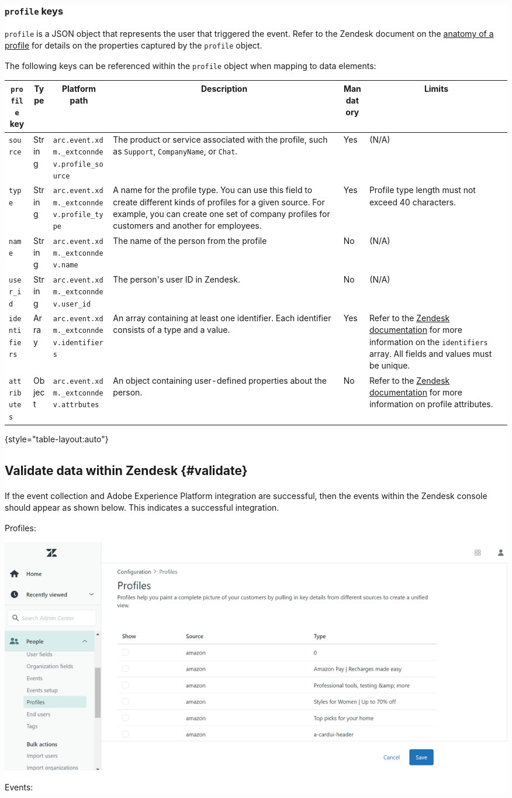 ### `profile` keys

`profile` is a JSON object that represents the user that triggered the event. Refer to the Zendesk document on the [anatomy of a profile](https://developer.zendesk.com/documentation/custom-data/profiles/anatomy-of-a-profile/) for details on the properties captured by the `profile` object.

The following keys can be referenced within the `profile` object when mapping to data elements:

| `profile` key | Type | Platform path | Description | Mandatory | Limits |
| --- | --- | --- | --- | --- | --- |
| `source` | String | `arc.event.xdm._extconndev.profile_source` | The product or service associated with the profile, such as `Support`, `CompanyName`, or `Chat`. | Yes | (N/A) |
| `type` | String | `arc.event.xdm._extconndev.profile_type` | A name for the profile type. You can use this field to create different kinds of profiles for a given source. For example, you can create one set of company profiles for customers and another for employees. | Yes | Profile type length must not exceed 40 characters. |
| `name` | String | `arc.event.xdm._extconndev.name` | The name of the person from the profile | No | (N/A) |
| `user_id` | String | `arc.event.xdm._extconndev.user_id` | The person's user ID in Zendesk. | No | (N/A) |
| `identifiers` | Array | `arc.event.xdm._extconndev.identifiers` | An array containing at least one identifier. Each identifier consists of a type and a value. | Yes | Refer to the [Zendesk documentation](https://developer.zendesk.com/api-reference/custom-data/profiles_api/profiles_api/#identifiers-array) for more information on the `identifiers` array. All fields and values must be unique. |
| `attributes` | Object | `arc.event.xdm._extconndev.attrbutes` | An object containing user-defined properties about the person. | No | Refer to the [Zendesk documentation](https://developer.zendesk.com/documentation/custom-data/profiles/anatomy-of-a-profile/#attributes) for more information on profile attributes. |

{style="table-layout:auto"}

## Validate data within Zendesk {#validate}

If the event collection and Adobe Experience Platform integration are successful, then the events within the Zendesk console should appear as shown below. This indicates a successful integration.

Profiles:

![Zendesk Profiles page](../../../images/extensions/server/zendesk/zendesk-profiles.png)

Events:
